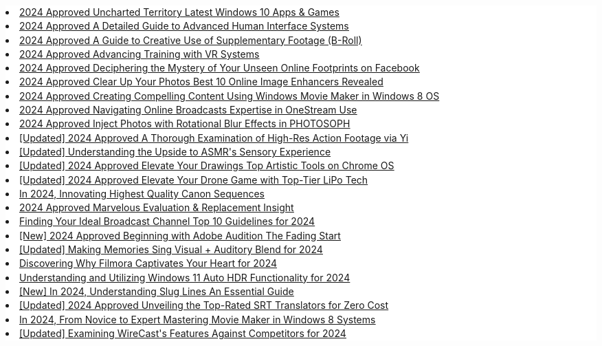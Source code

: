 <li><a href="https://article-helps.techidaily.com/2024-approved-uncharted-territory-latest-windows-10-apps-and-games/"><u>2024 Approved  Uncharted Territory  Latest Windows 10 Apps & Games</u></a></li>
<li><a href="https://article-helps.techidaily.com/2024-approved-a-detailed-guide-to-advanced-human-interface-systems/"><u>2024 Approved  A Detailed Guide to Advanced Human Interface Systems</u></a></li>
<li><a href="https://article-helps.techidaily.com/2024-approved-a-guide-to-creative-use-of-supplementary-footage-b-roll/"><u>2024 Approved  A Guide to Creative Use of Supplementary Footage (B-Roll)</u></a></li>
<li><a href="https://article-helps.techidaily.com/2024-approved-advancing-training-with-vr-systems/"><u>2024 Approved  Advancing Training with VR Systems</u></a></li>
<li><a href="https://article-helps.techidaily.com/2024-approved-deciphering-the-mystery-of-your-unseen-online-footprints-on-facebook/"><u>2024 Approved  Deciphering the Mystery of Your Unseen Online Footprints on Facebook</u></a></li>
<li><a href="https://article-helps.techidaily.com/2024-approved-clear-up-your-photos-best-10-online-image-enhancers-revealed/"><u>2024 Approved  Clear Up Your Photos  Best 10 Online Image Enhancers Revealed</u></a></li>
<li><a href="https://article-helps.techidaily.com/2024-approved-creating-compelling-content-using-windows-movie-maker-in-windows-8-os/"><u>2024 Approved  Creating Compelling Content Using Windows Movie Maker in Windows 8 OS</u></a></li>
<li><a href="https://article-helps.techidaily.com/2024-approved-navigating-online-broadcasts-expertise-in-onestream-use/"><u>2024 Approved  Navigating Online Broadcasts  Expertise in OneStream Use</u></a></li>
<li><a href="https://article-helps.techidaily.com/2024-approved-inject-photos-with-rotational-blur-effects-in-photosoph/"><u>2024 Approved  Inject Photos with Rotational Blur Effects in PHOTOSOPH</u></a></li>
<li><a href="https://article-helps.techidaily.com/updated-2024-approved-a-thorough-examination-of-high-res-action-footage-via-yi/"><u>[Updated] 2024 Approved  A Thorough Examination of High-Res Action Footage via Yi</u></a></li>
<li><a href="https://article-helps.techidaily.com/updated-understanding-the-upside-to-asmrs-sensory-experience/"><u>[Updated] Understanding the Upside to ASMR's Sensory Experience</u></a></li>
<li><a href="https://article-helps.techidaily.com/updated-2024-approved-elevate-your-drawings-top-artistic-tools-on-chrome-os/"><u>[Updated] 2024 Approved  Elevate Your Drawings  Top Artistic Tools on Chrome OS</u></a></li>
<li><a href="https://article-helps.techidaily.com/updated-2024-approved-elevate-your-drone-game-with-top-tier-lipo-tech/"><u>[Updated] 2024 Approved  Elevate Your Drone Game with Top-Tier LiPo Tech</u></a></li>
<li><a href="https://article-helps.techidaily.com/in-2024-innovating-highest-quality-canon-sequences/"><u>In 2024, Innovating Highest Quality Canon Sequences</u></a></li>
<li><a href="https://article-helps.techidaily.com/2024-approved-marvelous-evaluation-and-replacement-insight/"><u>2024 Approved  Marvelous Evaluation & Replacement Insight</u></a></li>
<li><a href="https://article-helps.techidaily.com/finding-your-ideal-broadcast-channel-top-10-guidelines-for-2024/"><u>Finding Your Ideal Broadcast Channel  Top 10 Guidelines for 2024</u></a></li>
<li><a href="https://article-helps.techidaily.com/new-2024-approved-beginning-with-adobe-audition-the-fading-start/"><u>[New] 2024 Approved  Beginning with Adobe Audition  The Fading Start</u></a></li>
<li><a href="https://article-helps.techidaily.com/updated-making-memories-sing-visual-plus-auditory-blend-for-2024/"><u>[Updated] Making Memories Sing  Visual + Auditory Blend for 2024</u></a></li>
<li><a href="https://article-helps.techidaily.com/discovering-why-filmora-captivates-your-heart-for-2024/"><u>Discovering Why Filmora Captivates Your Heart for 2024</u></a></li>
<li><a href="https://article-helps.techidaily.com/understanding-and-utilizing-windows-11-auto-hdr-functionality-for-2024/"><u>Understanding and Utilizing Windows 11 Auto HDR Functionality for 2024</u></a></li>
<li><a href="https://article-helps.techidaily.com/new-in-2024-understanding-slug-lines-an-essential-guide/"><u>[New] In 2024, Understanding Slug Lines  An Essential Guide</u></a></li>
<li><a href="https://article-helps.techidaily.com/updated-2024-approved-unveiling-the-top-rated-srt-translators-for-zero-cost/"><u>[Updated] 2024 Approved  Unveiling the Top-Rated SRT Translators for Zero Cost</u></a></li>
<li><a href="https://article-helps.techidaily.com/in-2024-from-novice-to-expert-mastering-movie-maker-in-windows-8-systems/"><u>In 2024, From Novice to Expert  Mastering Movie Maker in Windows 8 Systems</u></a></li>
<li><a href="https://article-helps.techidaily.com/updated-examining-wirecasts-features-against-competitors-for-2024/"><u>[Updated] Examining WireCast's Features Against Competitors for 2024</u></a></li>